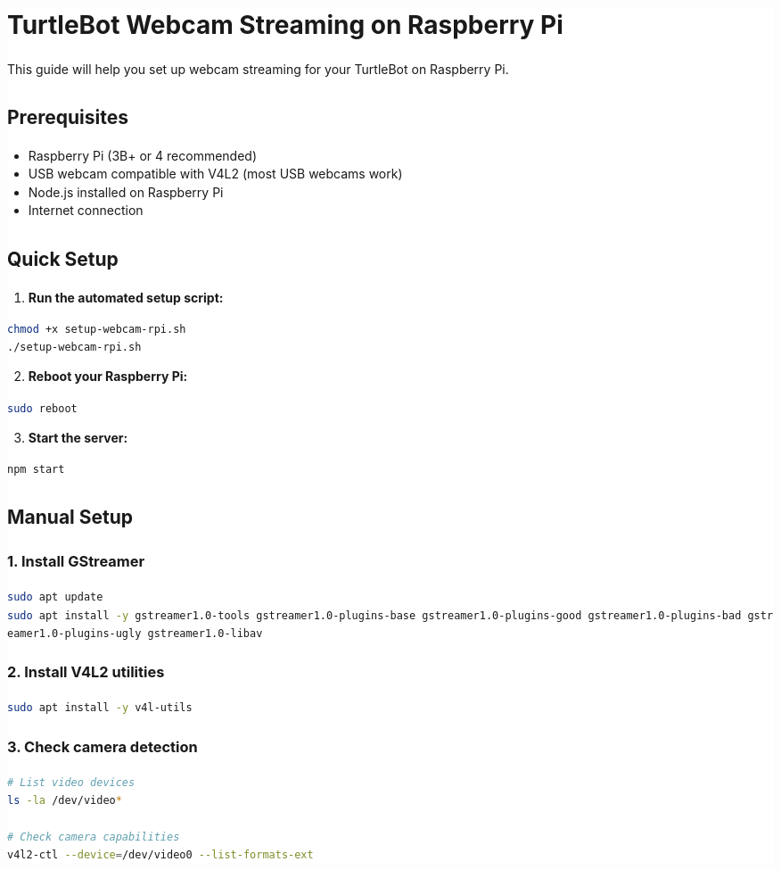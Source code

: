 # TurtleBot Webcam Streaming on Raspberry Pi

This guide will help you set up webcam streaming for your TurtleBot on Raspberry Pi.

## Prerequisites

- Raspberry Pi (3B+ or 4 recommended)
- USB webcam compatible with V4L2 (most USB webcams work)
- Node.js installed on Raspberry Pi
- Internet connection

## Quick Setup

1. **Run the automated setup script:**

```bash
chmod +x setup-webcam-rpi.sh
./setup-webcam-rpi.sh
```

2. **Reboot your Raspberry Pi:**

```bash
sudo reboot
```

3. **Start the server:**

```bash
npm start
```

## Manual Setup

### 1. Install GStreamer

```bash
sudo apt update
sudo apt install -y gstreamer1.0-tools gstreamer1.0-plugins-base gstreamer1.0-plugins-good gstreamer1.0-plugins-bad gstreamer1.0-plugins-ugly gstreamer1.0-libav
```

### 2. Install V4L2 utilities

```bash
sudo apt install -y v4l-utils
```

### 3. Check camera detection

```bash
# List video devices
ls -la /dev/video*

# Check camera capabilities
v4l2-ctl --device=/dev/video0 --list-formats-ext
```
